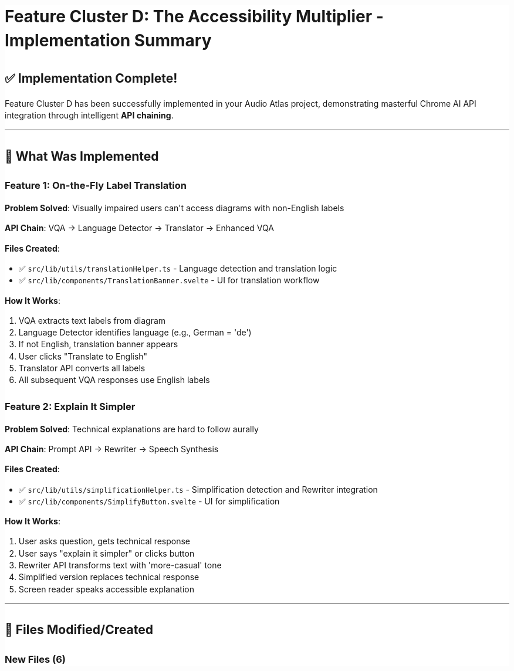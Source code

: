 # Feature Cluster D: The Accessibility Multiplier - Implementation Summary

## ✅ Implementation Complete!

Feature Cluster D has been successfully implemented in your Audio Atlas project, demonstrating masterful Chrome AI API integration through intelligent **API chaining**.

---

## 🎯 What Was Implemented

### Feature 1: On-the-Fly Label Translation

**Problem Solved**: Visually impaired users can't access diagrams with non-English labels

**API Chain**: VQA → Language Detector → Translator → Enhanced VQA

**Files Created**:
- ✅ `src/lib/utils/translationHelper.ts` - Language detection and translation logic
- ✅ `src/lib/components/TranslationBanner.svelte` - UI for translation workflow

**How It Works**:
1. VQA extracts text labels from diagram
2. Language Detector identifies language (e.g., German = 'de')
3. If not English, translation banner appears
4. User clicks "Translate to English"
5. Translator API converts all labels
6. All subsequent VQA responses use English labels

### Feature 2: Explain It Simpler

**Problem Solved**: Technical explanations are hard to follow aurally

**API Chain**: Prompt API → Rewriter → Speech Synthesis

**Files Created**:
- ✅ `src/lib/utils/simplificationHelper.ts` - Simplification detection and Rewriter integration
- ✅ `src/lib/components/SimplifyButton.svelte` - UI for simplification

**How It Works**:
1. User asks question, gets technical response
2. User says "explain it simpler" or clicks button
3. Rewriter API transforms text with 'more-casual' tone
4. Simplified version replaces technical response
5. Screen reader speaks accessible explanation

---

## 📁 Files Modified/Created

### New Files (6)

